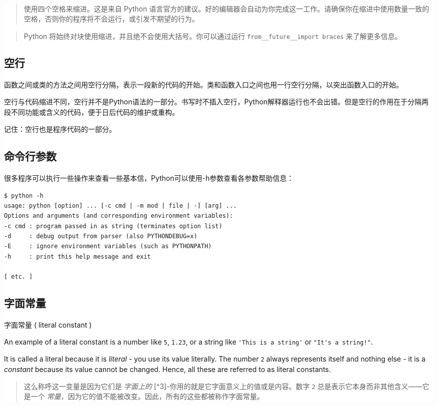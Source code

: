 > 使用四个空格来缩进。这是来自 Python 语言官方的建议。好的编辑器会自动为你完成这一工作。请确保你在缩进中使用数量一致的空格，否则你的程序将不会运行，或引发不期望的行为。

> Python 将始终对块使用缩进，并且绝不会使用大括号。你可以通过运行 `from__future__import braces` 来了解更多信息。









## 空行

函数之间或类的方法之间用空行分隔，表示一段新的代码的开始。类和函数入口之间也用一行空行分隔，以突出函数入口的开始。

空行与代码缩进不同，空行并不是Python语法的一部分。书写时不插入空行，Python解释器运行也不会出错。但是空行的作用在于分隔两段不同功能或含义的代码，便于日后代码的维护或重构。

记住：空行也是程序代码的一部分。











## 命令行参数

很多程序可以执行一些操作来查看一些基本信，Python可以使用-h参数查看各参数帮助信息：

```
$ python -h 
usage: python [option] ... [-c cmd | -m mod | file | -] [arg] ... 
Options and arguments (and corresponding environment variables): 
-c cmd : program passed in as string (terminates option list) 
-d     : debug output from parser (also PYTHONDEBUG=x) 
-E     : ignore environment variables (such as PYTHONPATH) 
-h     : print this help message and exit 
 
[ etc. ] 
```





## 字面常量

字面常量 ( literal constant )

An example of a literal constant is a number like `5`, `1.23`, or a string like `'This is a string'` or `"It's a string!"`.

It is called a literal because it is _literal_ - you use its value literally. The number `2` always represents itself and nothing else - it is a _constant_ because its value cannot be changed. Hence, all these are referred to as literal constants.

> 这么称呼这一变量是因为它们是 _字面上的_ [^3]-你用的就是它字面意义上的值或是内容。数字 `2` 总是表示它本身而非其他含义——它是一个 _常量_，因为它的值不能被改变。因此，所有的这些都被称作字面常量。
